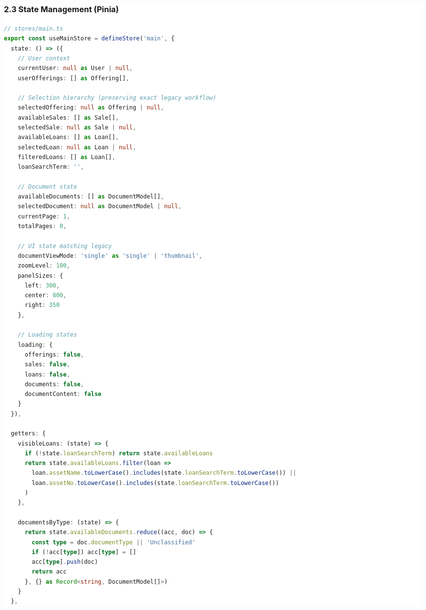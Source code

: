 ### 2.3 State Management (Pinia)

```typescript
// stores/main.ts
export const useMainStore = defineStore('main', {
  state: () => ({
    // User context  
    currentUser: null as User | null,
    userOfferings: [] as Offering[],
    
    // Selection hierarchy (preserving exact legacy workflow)
    selectedOffering: null as Offering | null,
    availableSales: [] as Sale[],
    selectedSale: null as Sale | null,
    availableLoans: [] as Loan[],
    selectedLoan: null as Loan | null,
    filteredLoans: [] as Loan[],
    loanSearchTerm: '',
    
    // Document state
    availableDocuments: [] as DocumentModel[],
    selectedDocument: null as DocumentModel | null,
    currentPage: 1,
    totalPages: 0,
    
    // UI state matching legacy
    documentViewMode: 'single' as 'single' | 'thumbnail',
    zoomLevel: 100,
    panelSizes: {
      left: 300,
      center: 800, 
      right: 350
    },
    
    // Loading states
    loading: {
      offerings: false,
      sales: false,
      loans: false,
      documents: false,
      documentContent: false
    }
  }),

  getters: {
    visibleLoans: (state) => {
      if (!state.loanSearchTerm) return state.availableLoans
      return state.availableLoans.filter(loan => 
        loan.assetName.toLowerCase().includes(state.loanSearchTerm.toLowerCase()) ||
        loan.assetNo.toLowerCase().includes(state.loanSearchTerm.toLowerCase())
      )
    },
    
    documentsByType: (state) => {
      return state.availableDocuments.reduce((acc, doc) => {
        const type = doc.documentType || 'Unclassified'
        if (!acc[type]) acc[type] = []
        acc[type].push(doc)
        return acc
      }, {} as Record<string, DocumentModel[]>)
    }
  },

```